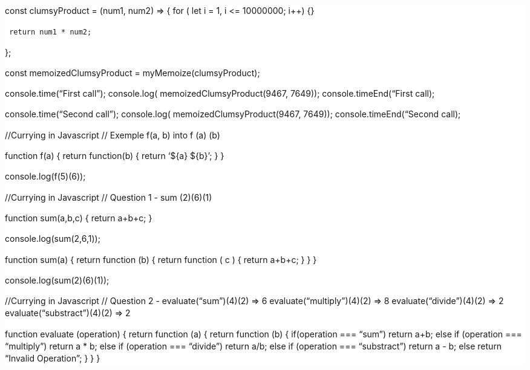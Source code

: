 

const clumsyProduct = (num1, num2) => {
     for ( let i = 1, i <= 10000000; i++) {}

     return num1 * num2;
};

const memoizedClumsyProduct = myMemoize(clumsyProduct);

console.time(“First call”);
console.log( memoizedClumsyProduct(9467, 7649));
console.timeEnd(“First call);

console.time(“Second call”);
console.log( memoizedClumsyProduct(9467, 7649));
console.timeEnd(“Second call);

//Currying in Javascript 
// Exemple f(a, b) into f (a) (b)

function f(a) {
     return function(b) {
          return ‘${a} ${b}’;
     } 
}

console.log(f(5)(6));

//Currying in Javascript 
// Question 1 - sum (2)(6)(1)

function sum(a,b,c) {
      return a+b+c;
}

console.log(sum(2,6,1));

function sum(a) {
    return function (b) {
         return function ( c ) {
               return a+b+c;
       }
   }
}

console.log(sum(2)(6)(1));

//Currying in Javascript 
// Question 2 - 
evaluate(“sum”)(4)(2) => 6
evaluate(“multiply”)(4)(2) => 8
evaluate(“divide”)(4)(2) => 2
evaluate(“substract”)(4)(2) => 2

function evaluate (operation) {
     return function (a) {
         return function (b) {
              if(operation === “sum”) return a+b;
              else if (operation === “multiply”) return a * b;
              else if (operation === “divide”) return a/b;
                 else if (operation === “substract”) return a - b;
                  else  return “Invalid Operation”;
    }
  }
}
